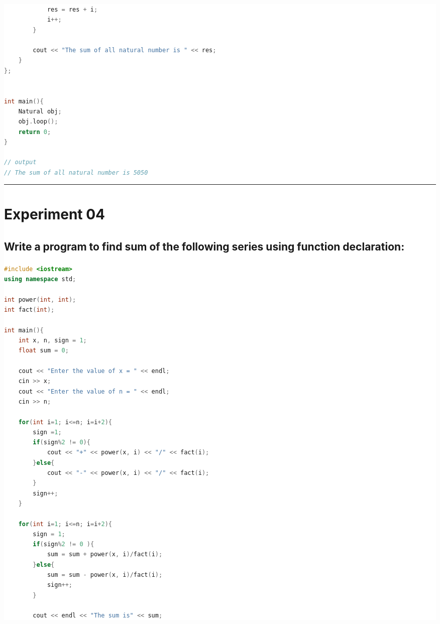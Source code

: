 ```cpp
            res = res + i;
            i++;
        }

        cout << "The sum of all natural number is " << res;
    }
};


int main(){
    Natural obj;
    obj.loop();
    return 0;
}

// output
// The sum of all natural number is 5050
```

---

# Experiment 04

## Write a program to find sum of the following series using function declaration:

```cpp
#include <iostream>
using namespace std;

int power(int, int);
int fact(int);

int main(){
    int x, n, sign = 1;
    float sum = 0;

    cout << "Enter the value of x = " << endl;
    cin >> x;
    cout << "Enter the value of n = " << endl;
    cin >> n;

    for(int i=1; i<=n; i=i+2){
        sign =1;
        if(sign%2 != 0){
            cout << "+" << power(x, i) << "/" << fact(i);
        }else{
            cout << "-" << power(x, i) << "/" << fact(i);
        }
        sign++;
    }

    for(int i=1; i<=n; i=i+2){
        sign = 1;
        if(sign%2 != 0 ){
            sum = sum + power(x, i)/fact(i);
        }else{
            sum = sum - power(x, i)/fact(i);
            sign++;
        }

        cout << endl << "The sum is" << sum;
```